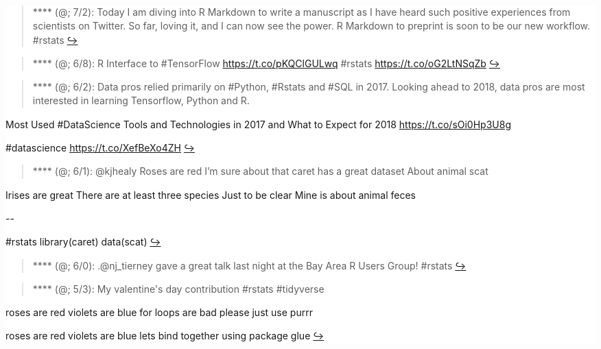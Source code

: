 


> **** (@; 7/2): Today I am diving into R Markdown to write a manuscript as I have heard such positive experiences from scientists on Twitter.  So far, loving it, and I can now see the power. R Markdown to preprint is soon to be our new workflow. #rstats  [&#8618;](https://twitter.com/dataandme/status/963816233991852032)




> **** (@; 6/8): R Interface to #TensorFlow https://t.co/pKQClGULwq #rstats https://t.co/oG2LtNSqZb  [&#8618;](https://twitter.com/dataandme/status/963828945060859904)




> **** (@; 6/2): Data pros relied primarily on #Python, #Rstats and #SQL in 2017. Looking ahead to 2018, data pros are most interested in learning Tensorflow, Python and R. 
>
Most Used #DataScience Tools and Technologies in 2017 and What to Expect for 2018 https://t.co/sOi0Hp3U8g 
>
#datascience https://t.co/XefBeXo4ZH  [&#8618;](https://twitter.com/dataandme/status/963827849034682368)




> **** (@; 6/1): @kjhealy Roses are red
I’m sure about that
caret has a great dataset
About animal scat
>
Irises are great 
There are at least three species
Just to be clear
Mine is about animal feces 
>
--
>
#rstats
library(caret)
data(scat)  [&#8618;](https://twitter.com/dataandme/status/963854488426680320)




> **** (@; 6/0): .@nj_tierney gave a great talk last night at the Bay Area R Users Group! #rstats  [&#8618;](https://twitter.com/dataandme/status/963837014570233856)




> **** (@; 5/3): My valentine's day contribution
#rstats #tidyverse 
>
roses are red
violets are blue
for loops are bad
please just use purrr
>
roses are red
violets are blue
lets bind together
using package glue  [&#8618;](https://twitter.com/dataandme/status/963836201412235264)
